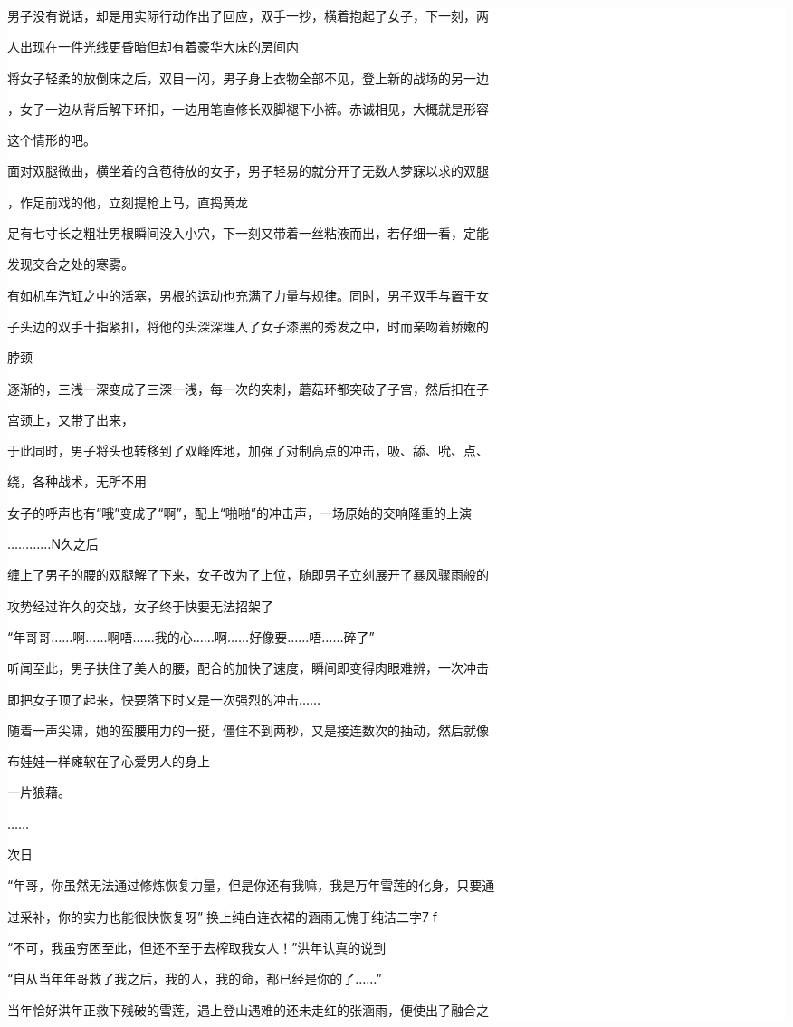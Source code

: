 男子没有说话，却是用实际行动作出了回应，双手一抄，横着抱起了女子，下一刻，两

人出现在一件光线更昏暗但却有着豪华大床的房间内

将女子轻柔的放倒床之后，双目一闪，男子身上衣物全部不见，登上新的战场的另一边

，女子一边从背后解下环扣，一边用笔直修长双脚褪下小裤。赤诚相见，大概就是形容

这个情形的吧。

面对双腿微曲，横坐着的含苞待放的女子，男子轻易的就分开了无数人梦寐以求的双腿

，作足前戏的他，立刻提枪上马，直捣黄龙

足有七寸长之粗壮男根瞬间没入小穴，下一刻又带着一丝粘液而出，若仔细一看，定能

发现交合之处的寒雾。

有如机车汽缸之中的活塞，男根的运动也充满了力量与规律。同时，男子双手与置于女

子头边的双手十指紧扣，将他的头深深埋入了女子漆黑的秀发之中，时而亲吻着娇嫩的

脖颈

逐渐的，三浅一深变成了三深一浅，每一次的突刺，蘑菇环都突破了子宫，然后扣在子

宫颈上，又带了出来，

于此同时，男子将头也转移到了双峰阵地，加强了对制高点的冲击，吸、舔、吮、点、

绕，各种战术，无所不用

女子的呼声也有“哦”变成了“啊”，配上“啪啪”的冲击声，一场原始的交响隆重的上演

…………N久之后

缠上了男子的腰的双腿解了下来，女子改为了上位，随即男子立刻展开了暴风骤雨般的

攻势经过许久的交战，女子终于快要无法招架了

“年哥哥……啊……啊唔……我的心……啊……好像要……唔……碎了”

听闻至此，男子扶住了美人的腰，配合的加快了速度，瞬间即变得肉眼难辨，一次冲击

即把女子顶了起来，快要落下时又是一次强烈的冲击……

随着一声尖啸，她的蛮腰用力的一挺，僵住不到两秒，又是接连数次的抽动，然后就像

布娃娃一样瘫软在了心爱男人的身上

一片狼藉。

……

次日

“年哥，你虽然无法通过修炼恢复力量，但是你还有我嘛，我是万年雪莲的化身，只要通

过采补，你的实力也能很快恢复呀” 换上纯白连衣裙的涵雨无愧于纯洁二字7 f

“不可，我虽穷困至此，但还不至于去榨取我女人！”洪年认真的说到

“自从当年年哥救了我之后，我的人，我的命，都已经是你的了……”

当年恰好洪年正救下残破的雪莲，遇上登山遇难的还未走红的张涵雨，便使出了融合之
